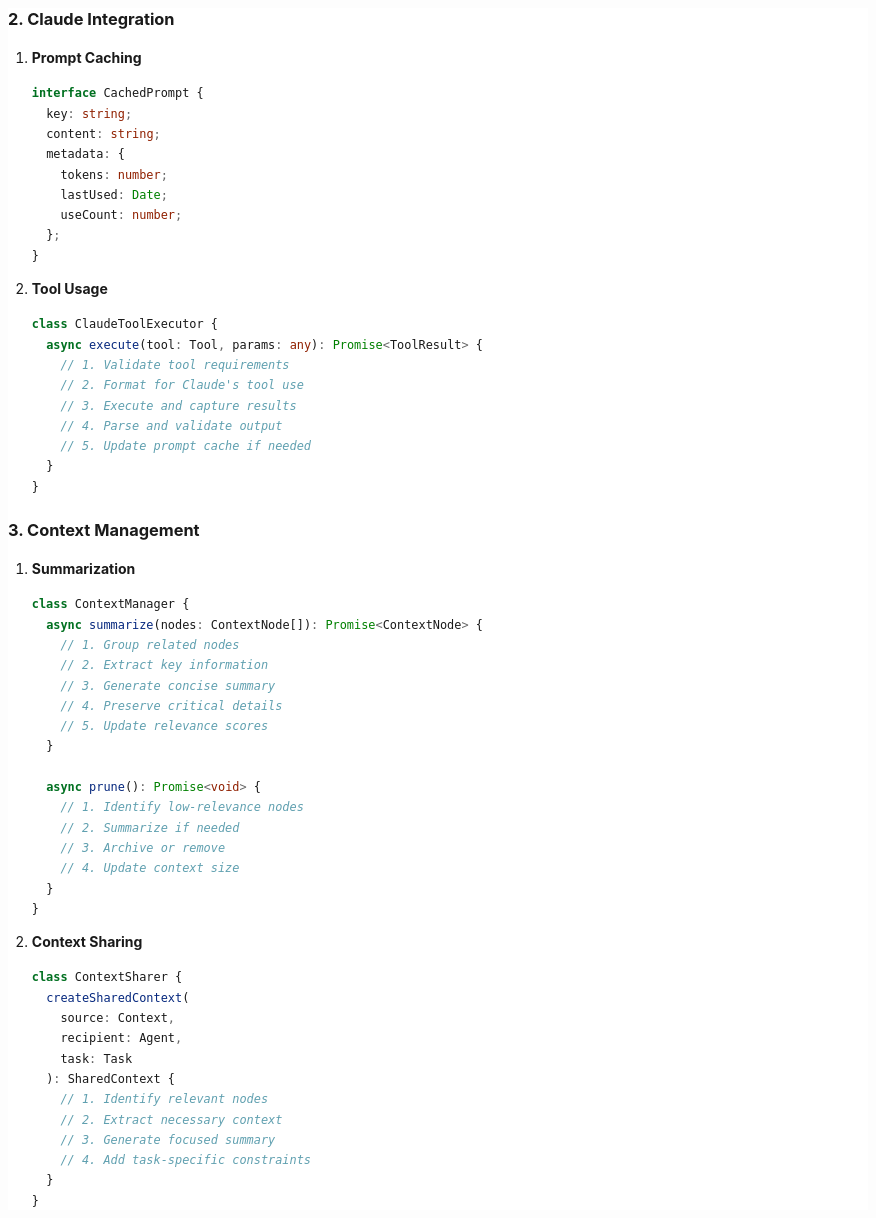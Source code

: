 ### 2. Claude Integration

1. **Prompt Caching**
   ```typescript
   interface CachedPrompt {
     key: string;
     content: string;
     metadata: {
       tokens: number;
       lastUsed: Date;
       useCount: number;
     };
   }
   ```

2. **Tool Usage**
   ```typescript
   class ClaudeToolExecutor {
     async execute(tool: Tool, params: any): Promise<ToolResult> {
       // 1. Validate tool requirements
       // 2. Format for Claude's tool use
       // 3. Execute and capture results
       // 4. Parse and validate output
       // 5. Update prompt cache if needed
     }
   }
   ```

### 3. Context Management

1. **Summarization**
   ```typescript
   class ContextManager {
     async summarize(nodes: ContextNode[]): Promise<ContextNode> {
       // 1. Group related nodes
       // 2. Extract key information
       // 3. Generate concise summary
       // 4. Preserve critical details
       // 5. Update relevance scores
     }

     async prune(): Promise<void> {
       // 1. Identify low-relevance nodes
       // 2. Summarize if needed
       // 3. Archive or remove
       // 4. Update context size
     }
   }
   ```

2. **Context Sharing**
   ```typescript
   class ContextSharer {
     createSharedContext(
       source: Context,
       recipient: Agent,
       task: Task
     ): SharedContext {
       // 1. Identify relevant nodes
       // 2. Extract necessary context
       // 3. Generate focused summary
       // 4. Add task-specific constraints
     }
   }
   ```
